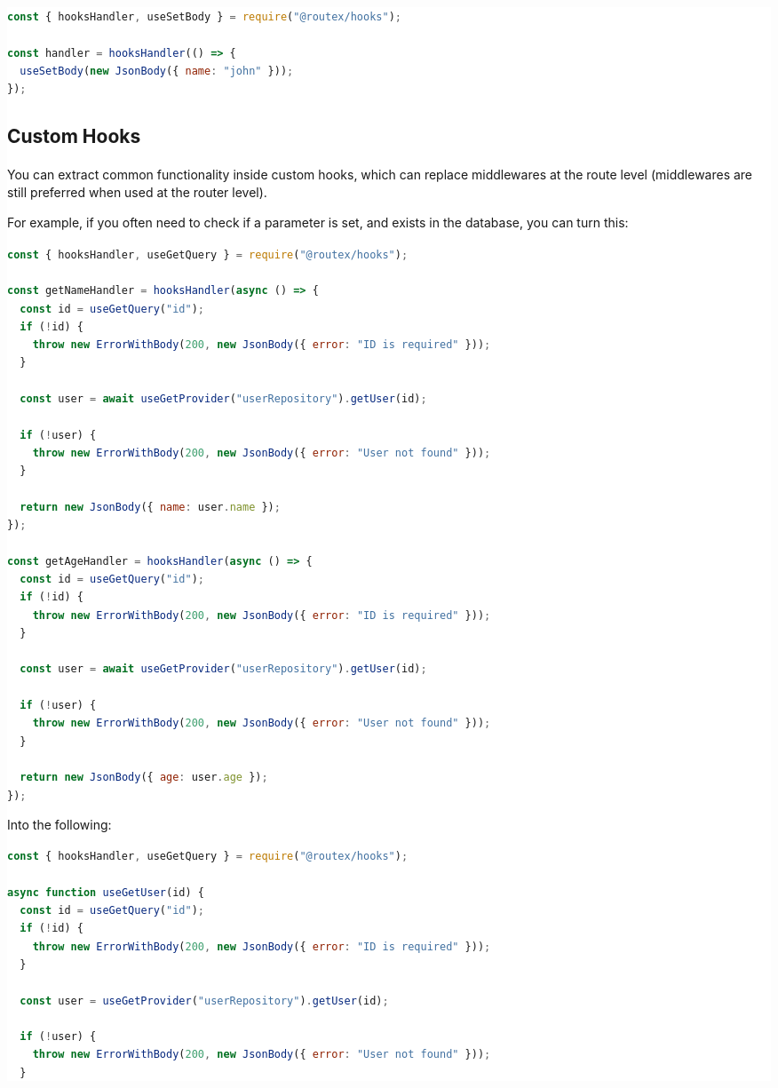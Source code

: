 ```js
const { hooksHandler, useSetBody } = require("@routex/hooks");

const handler = hooksHandler(() => {
  useSetBody(new JsonBody({ name: "john" }));
});
```

## Custom Hooks

You can extract common functionality inside custom hooks, which can replace middlewares at the route level (middlewares are still preferred when used at the router level).

For example, if you often need to check if a parameter is set, and exists in the database, you can turn this:

```js
const { hooksHandler, useGetQuery } = require("@routex/hooks");

const getNameHandler = hooksHandler(async () => {
  const id = useGetQuery("id");
  if (!id) {
    throw new ErrorWithBody(200, new JsonBody({ error: "ID is required" }));
  }

  const user = await useGetProvider("userRepository").getUser(id);

  if (!user) {
    throw new ErrorWithBody(200, new JsonBody({ error: "User not found" }));
  }

  return new JsonBody({ name: user.name });
});

const getAgeHandler = hooksHandler(async () => {
  const id = useGetQuery("id");
  if (!id) {
    throw new ErrorWithBody(200, new JsonBody({ error: "ID is required" }));
  }

  const user = await useGetProvider("userRepository").getUser(id);

  if (!user) {
    throw new ErrorWithBody(200, new JsonBody({ error: "User not found" }));
  }

  return new JsonBody({ age: user.age });
});
```

Into the following:

```js
const { hooksHandler, useGetQuery } = require("@routex/hooks");

async function useGetUser(id) {
  const id = useGetQuery("id");
  if (!id) {
    throw new ErrorWithBody(200, new JsonBody({ error: "ID is required" }));
  }

  const user = useGetProvider("userRepository").getUser(id);

  if (!user) {
    throw new ErrorWithBody(200, new JsonBody({ error: "User not found" }));
  }
```